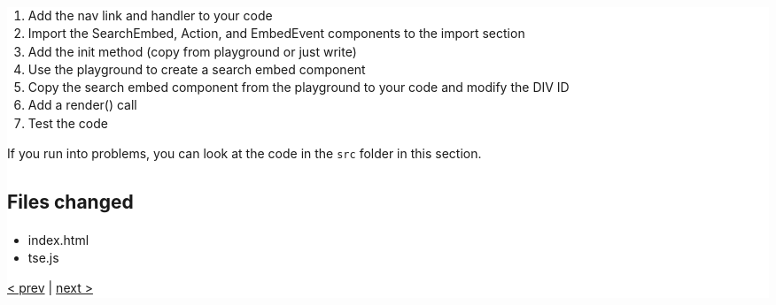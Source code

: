 1. Add the nav link and handler to your code
2. Import the SearchEmbed, Action, and EmbedEvent components to the import section
3. Add the init method (copy from playground or just write)
4. Use the playground to create a search embed component
5. Copy the search embed component from the playground to your code and modify the DIV ID
6. Add a render() call
7. Test the code

If you run into problems, you can look at the code in the `src` folder in this section.

## Files changed

* index.html
* tse.js

[< prev](../lesson-04-start-coding/README-04.md) | [next >](../lesson-06-embed-sage/README-06.md)
